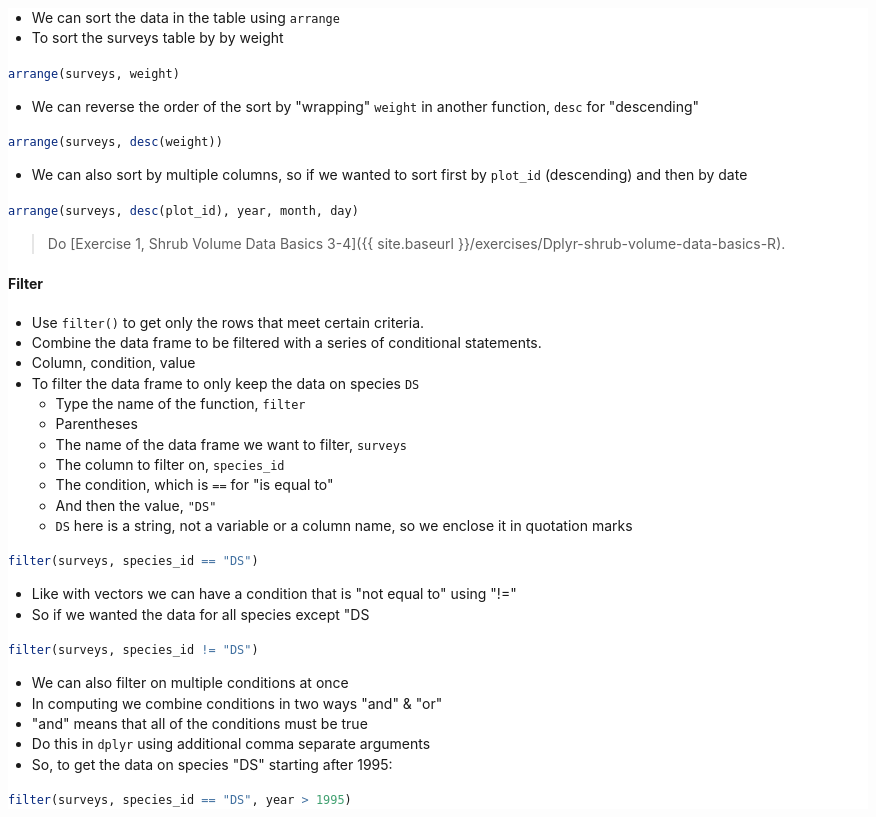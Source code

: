 * We can sort the data in the table using `arrange`
* To sort the surveys table by by weight

```r
arrange(surveys, weight)
```

* We can reverse the order of the sort by "wrapping" `weight` in another function, `desc` for "descending"

```r
arrange(surveys, desc(weight))
```

* We can also sort by multiple columns, so if we wanted to sort first by `plot_id` (descending) and then by date

```r
arrange(surveys, desc(plot_id), year, month, day)
```

> Do [Exercise 1, Shrub Volume Data Basics 3-4]({{ site.baseurl }}/exercises/Dplyr-shrub-volume-data-basics-R).

#### Filter

* Use `filter()` to get only the rows that meet certain criteria.
* Combine the data frame to be filtered with a series of conditional statements.
* Column, condition, value
* To filter the data frame to only keep the data on species `DS`
    * Type the name of the function, `filter`
    * Parentheses
    * The name of the data frame we want to filter, `surveys`
    * The column to filter on, `species_id`
    * The condition, which is `==` for "is equal to"
    * And then the value, `"DS"`
    * `DS` here is a string, not a variable or a column name, so we enclose it in quotation marks

```r
filter(surveys, species_id == "DS")
```

* Like with vectors we can have a condition that is "not equal to" using "!="
* So if we wanted the data for all species except "DS

```r
filter(surveys, species_id != "DS")
```

* We can also filter on multiple conditions at once
* In computing we combine conditions in two ways "and" & "or"
* "and" means that all of the conditions must be true
* Do this in `dplyr` using additional comma separate arguments
* So, to get the data on species "DS" starting after 1995:

```r
filter(surveys, species_id == "DS", year > 1995)
```
